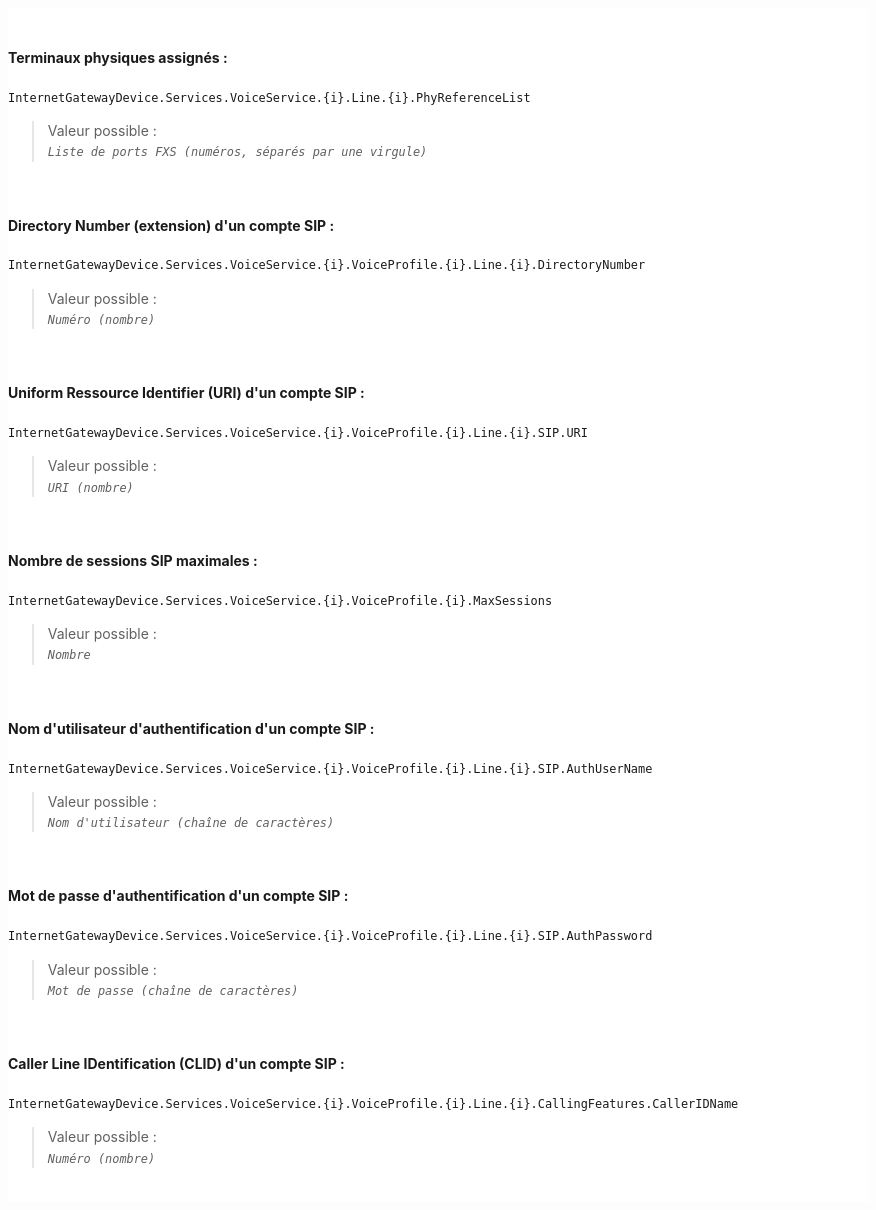 <br />

#### Terminaux physiques assignés :

    InternetGatewayDevice.Services.VoiceService.{i}.Line.{i}.PhyReferenceList
> Valeur possible :<br />
> *`Liste de ports FXS (numéros, séparés par une virgule)`*

<br />

#### Directory Number (extension) d'un compte SIP :

    InternetGatewayDevice.Services.VoiceService.{i}.VoiceProfile.{i}.Line.{i}.DirectoryNumber
> Valeur possible :<br />
> *`Numéro (nombre)`*  

<br />

#### Uniform Ressource Identifier (URI) d'un compte SIP :

    InternetGatewayDevice.Services.VoiceService.{i}.VoiceProfile.{i}.Line.{i}.SIP.URI
> Valeur possible :<br />
> *`URI (nombre)`*  

<br />

#### Nombre de sessions SIP maximales :

    InternetGatewayDevice.Services.VoiceService.{i}.VoiceProfile.{i}.MaxSessions
> Valeur possible :<br />
> *`Nombre`*

<br />

#### Nom d'utilisateur d'authentification d'un compte SIP :

    InternetGatewayDevice.Services.VoiceService.{i}.VoiceProfile.{i}.Line.{i}.SIP.AuthUserName
> Valeur possible :<br />
> *`Nom d'utilisateur (chaîne de caractères)`*  

<br />

#### Mot de passe d'authentification d'un compte SIP :

    InternetGatewayDevice.Services.VoiceService.{i}.VoiceProfile.{i}.Line.{i}.SIP.AuthPassword
> Valeur possible :<br />
> *`Mot de passe (chaîne de caractères)`*  

<br />

#### Caller Line IDentification (CLID) d'un compte SIP :

    InternetGatewayDevice.Services.VoiceService.{i}.VoiceProfile.{i}.Line.{i}.CallingFeatures.CallerIDName
> Valeur possible :<br />
> *`Numéro (nombre)`*  

<br />
